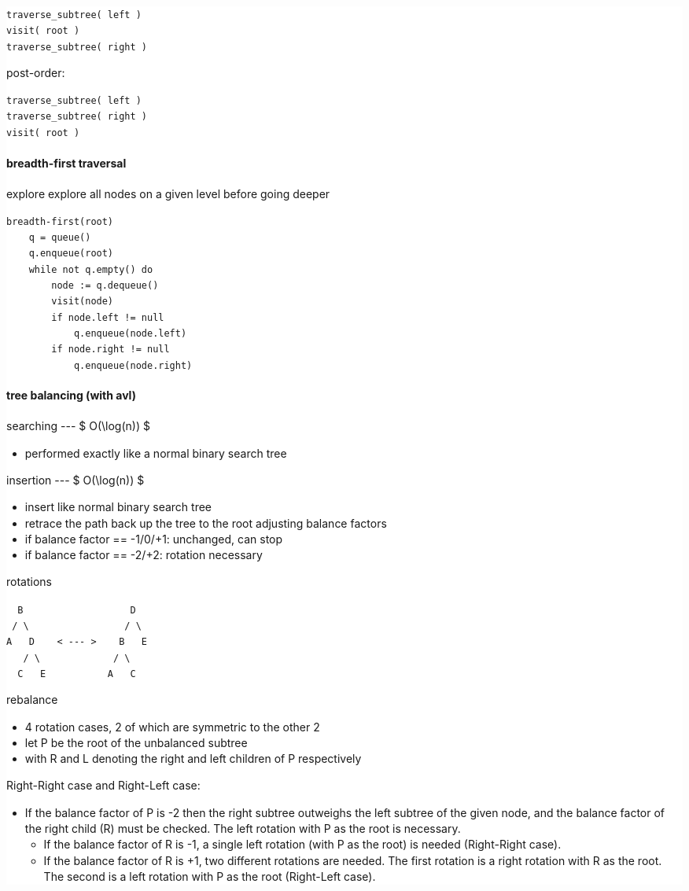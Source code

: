     traverse_subtree( left )
    visit( root )
    traverse_subtree( right )

post-order:

    traverse_subtree( left )
    traverse_subtree( right )
    visit( root )

#### breadth-first traversal

explore explore all nodes on a given level before going deeper

    breadth-first(root) 
        q = queue()
        q.enqueue(root)
        while not q.empty() do
            node := q.dequeue()
            visit(node)
            if node.left != null
                q.enqueue(node.left)
            if node.right != null
                q.enqueue(node.right)

#### tree balancing (with avl)

searching --- $ O(\log(n)) $

- performed exactly like a normal binary search tree

insertion --- $ O(\log(n)) $

- insert like normal binary search tree
- retrace the path back up the tree to the root adjusting balance factors
- if balance factor == -1/0/+1: unchanged, can stop
- if balance factor == -2/+2: rotation necessary

rotations

      B                   D
     / \                 / \
    A   D    < --- >    B   E
       / \             / \
      C   E           A   C

rebalance

- 4 rotation cases, 2 of which are symmetric to the other 2
- let P be the root of the unbalanced subtree
- with R and L denoting the right and left children of P respectively

Right-Right case and Right-Left case:

-   If the balance factor of P is -2 then the right subtree outweighs the left 
    subtree of the given node, and the balance factor of the right child (R) must be checked. The left rotation with P as the root is necessary.
    -   If the balance factor of R is -1, a single left rotation (with P as 
        the root) is needed (Right-Right case).
    - If the balance factor of R is +1, two different rotations are needed.
             The first rotation is a right rotation with R as the root. The second is a left rotation with P as the root (Right-Left case).
